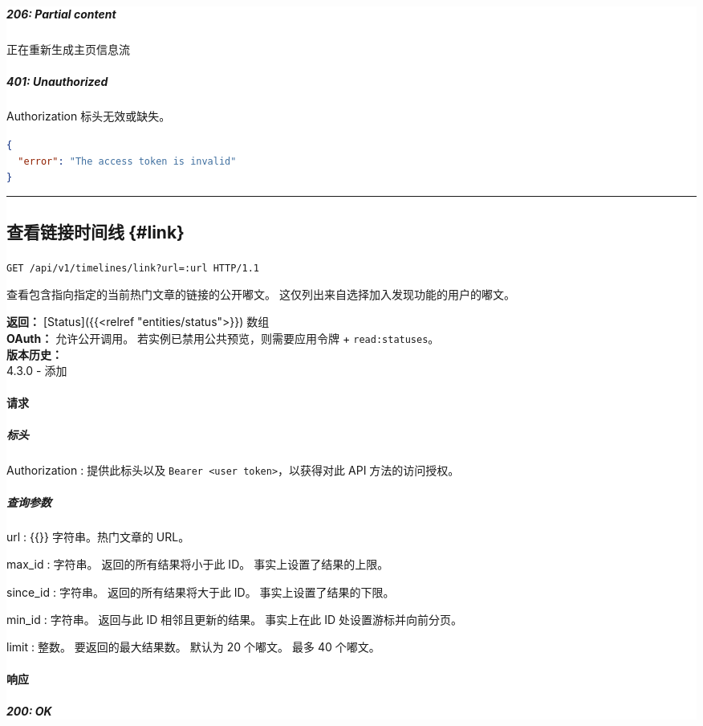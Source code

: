 ##### 206: Partial content

正在重新生成主页信息流

```text
```

##### 401: Unauthorized

Authorization 标头无效或缺失。

```json
{
  "error": "The access token is invalid"
}
```

---

## 查看链接时间线 {#link}

```http
GET /api/v1/timelines/link?url=:url HTTP/1.1
```

查看包含指向指定的当前热门文章的链接的公开嘟文。 这仅列出来自选择加入发现功能的用户的嘟文。

**返回：** [Status]({{<relref "entities/status">}}) 数组\
**OAuth：** 允许公开调用。 若实例已禁用公共预览，则需要应用令牌 + `read:statuses`。\
**版本历史：**\
4.3.0 - 添加

#### 请求

##### 标头

Authorization
: 提供此标头以及 `Bearer <user token>`，以获得对此 API 方法的访问授权。

##### 查询参数

url
: {{<required>}} 字符串。热门文章的 URL。

max_id
: 字符串。 返回的所有结果将小于此 ID。 事实上设置了结果的上限。

since_id
: 字符串。 返回的所有结果将大于此 ID。 事实上设置了结果的下限。

min_id
: 字符串。 返回与此 ID 相邻且更新的结果。 事实上在此 ID 处设置游标并向前分页。

limit
: 整数。 要返回的最大结果数。 默认为 20 个嘟文。 最多 40 个嘟文。

#### 响应
##### 200: OK
